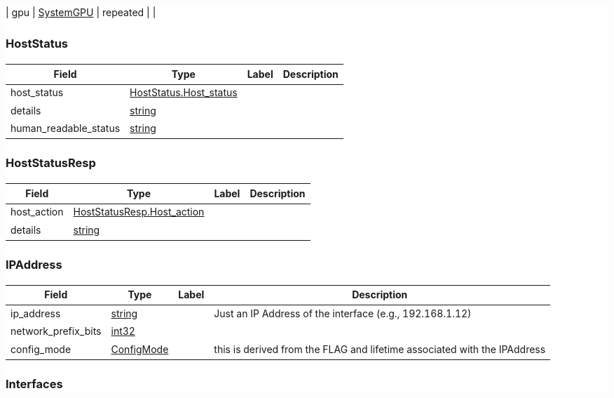 | gpu | [SystemGPU](#hostmgr_southbound_proto-SystemGPU) | repeated |  |






<a name="hostmgr_southbound_proto-HostStatus"></a>

### HostStatus



| Field | Type | Label | Description |
| ----- | ---- | ----- | ----------- |
| host_status | [HostStatus.Host_status](#hostmgr_southbound_proto-HostStatus-Host_status) |  |  |
| details | [string](#string) |  |  |
| human_readable_status | [string](#string) |  |  |






<a name="hostmgr_southbound_proto-HostStatusResp"></a>

### HostStatusResp



| Field | Type | Label | Description |
| ----- | ---- | ----- | ----------- |
| host_action | [HostStatusResp.Host_action](#hostmgr_southbound_proto-HostStatusResp-Host_action) |  |  |
| details | [string](#string) |  |  |






<a name="hostmgr_southbound_proto-IPAddress"></a>

### IPAddress



| Field | Type | Label | Description |
| ----- | ---- | ----- | ----------- |
| ip_address | [string](#string) |  | Just an IP Address of the interface (e.g., 192.168.1.12) |
| network_prefix_bits | [int32](#int32) |  |  |
| config_mode | [ConfigMode](#hostmgr_southbound_proto-ConfigMode) |  | this is derived from the FLAG and lifetime associated with the IPAddress |






<a name="hostmgr_southbound_proto-Interfaces"></a>

### Interfaces
